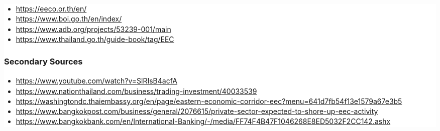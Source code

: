 - https://eeco.or.th/en/
- https://www.boi.go.th/en/index/
- https://www.adb.org/projects/53239-001/main
- https://www.thailand.go.th/guide-book/tag/EEC

### Secondary Sources



- https://www.youtube.com/watch?v=SlRIsB4acfA
- https://www.nationthailand.com/business/trading-investment/40033539
- https://washingtondc.thaiembassy.org/en/page/eastern-economic-corridor-eec?menu=641d7fb54f13e1579a67e3b5
- https://www.bangkokpost.com/business/general/2076615/private-sector-expected-to-shore-up-eec-activity
- https://www.bangkokbank.com/en/International-Banking/-/media/FF74F4B47F1046268E8ED5032F2CC142.ashx

